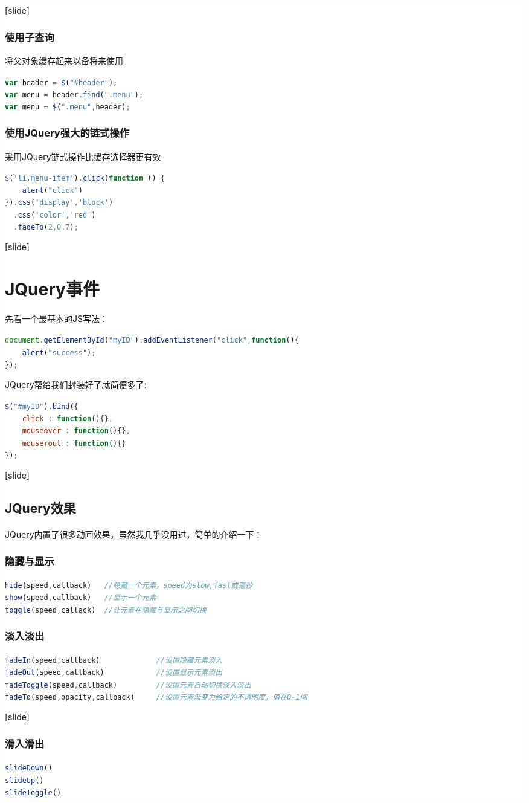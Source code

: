 [slide]
### 使用子查询
将父对象缓存起来以备将来使用
```javascript
var header = $("#header");
var menu = header.find(".menu");
var menu = $(".menu",header);
```
### 使用JQuery强大的链式操作
采用JQuery链式操作比缓存选择器更有效
```javascript
$('li.menu-item').click(function () {
    alert("click")
}).css('display','block')
  .css('color','red')
  .fadeTo(2,0.7);
```
[slide]
# JQuery事件
先看一个最基本的JS写法：
```javascript
document.getElementById("myID").addEventListener("click",function(){
    alert("success");
});
```
JQuery帮给我们封装好了就简便多了:
```javascript
$("#myID").bind({
    click : function(){},
    mouseover : function(){},
    mouserout : function(){}
});
```
[slide]
## JQuery效果
JQuery内置了很多动画效果，虽然我几乎没用过，简单的介绍一下：
### 隐藏与显示
```javascript
hide(speed,callback)   //隐藏一个元素，speed为slow,fast或毫秒
show(speed,callback)   //显示一个元素
toggle(speed,callack)  //让元素在隐藏与显示之间切换
```
### 淡入淡出
```javascript
fadeIn(speed,callback)             //设置隐藏元素淡入
fadeOut(speed,callback)            //设置显示元素淡出
fadeToggle(speed,callback)         //设置元素自动切换淡入淡出
fadeTo(speed,opacity,callback)     //设置元素渐变为给定的不透明度，值在0-1间
```
[slide]
### 滑入滑出
```javascript
slideDown()
slideUp()
slideToggle()
```

